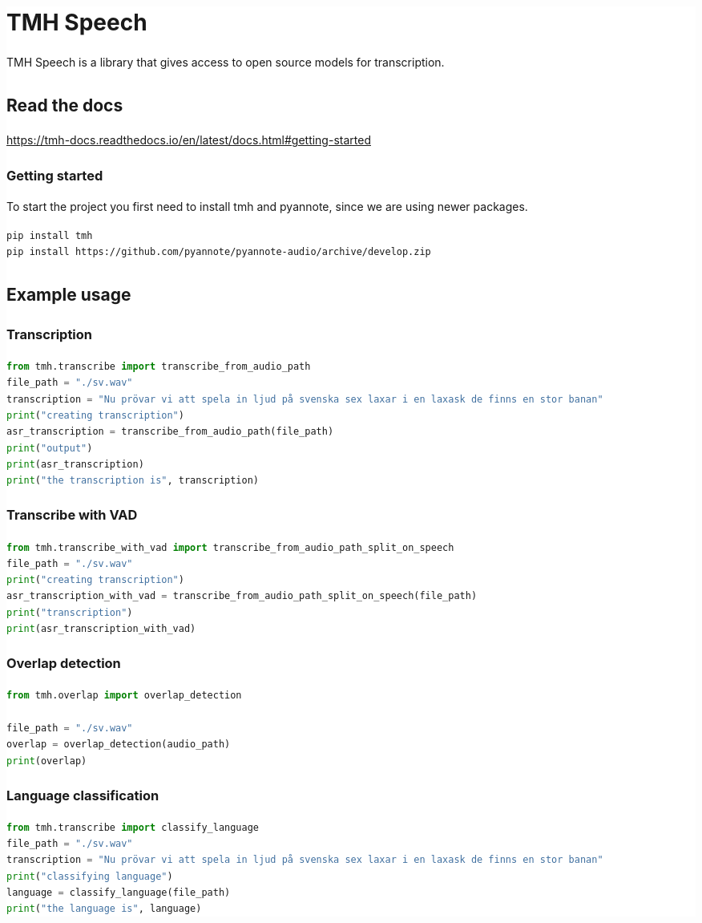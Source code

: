 # TMH Speech
TMH Speech is a library that gives access to open source models for transcription.

## Read the docs
https://tmh-docs.readthedocs.io/en/latest/docs.html#getting-started

### Getting started
To start the project you first need to install tmh and pyannote, since we are using newer packages.

```
pip install tmh
pip install https://github.com/pyannote/pyannote-audio/archive/develop.zip
```

## Example usage

### Transcription
``` python
from tmh.transcribe import transcribe_from_audio_path
file_path = "./sv.wav"
transcription = "Nu prövar vi att spela in ljud på svenska sex laxar i en laxask de finns en stor banan"
print("creating transcription")
asr_transcription = transcribe_from_audio_path(file_path)
print("output")
print(asr_transcription)
print("the transcription is", transcription)
```

### Transcribe with VAD
``` python
from tmh.transcribe_with_vad import transcribe_from_audio_path_split_on_speech
file_path = "./sv.wav"
print("creating transcription")
asr_transcription_with_vad = transcribe_from_audio_path_split_on_speech(file_path)
print("transcription")
print(asr_transcription_with_vad)
```

### Overlap detection
```python
from tmh.overlap import overlap_detection

file_path = "./sv.wav"
overlap = overlap_detection(audio_path)
print(overlap)
```

### Language classification
``` python
from tmh.transcribe import classify_language
file_path = "./sv.wav"
transcription = "Nu prövar vi att spela in ljud på svenska sex laxar i en laxask de finns en stor banan"
print("classifying language")
language = classify_language(file_path)
print("the language is", language)
```
